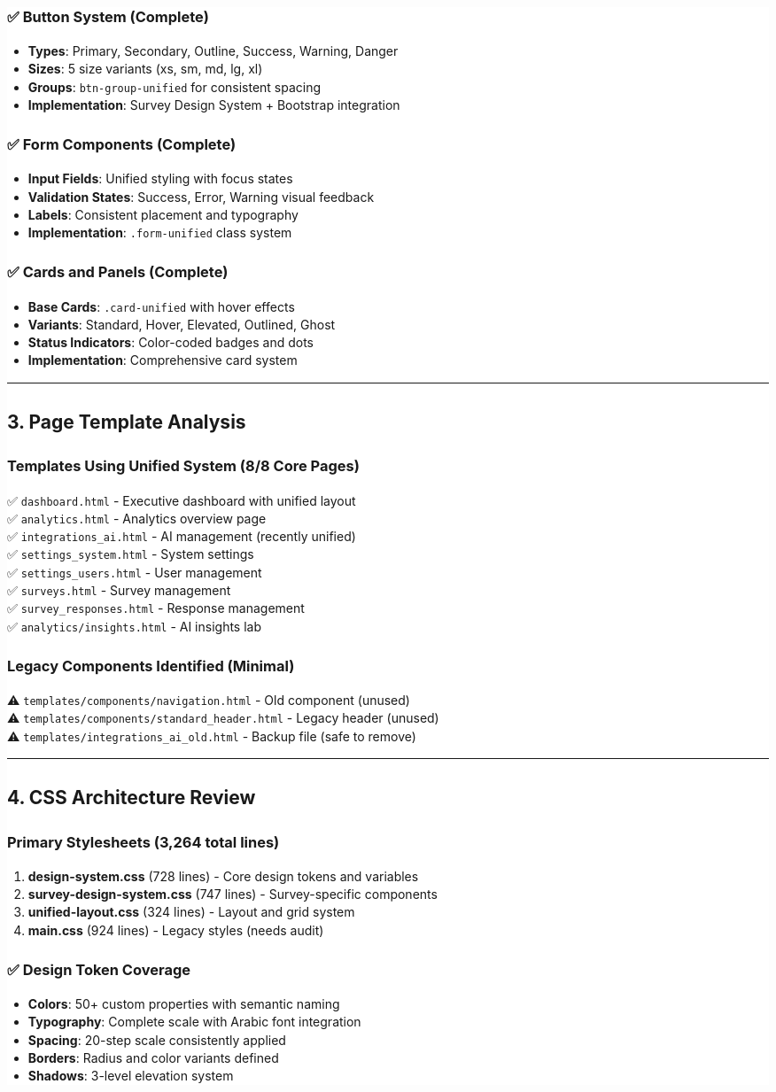 ### ✅ Button System (Complete)
- **Types**: Primary, Secondary, Outline, Success, Warning, Danger
- **Sizes**: 5 size variants (xs, sm, md, lg, xl)
- **Groups**: `btn-group-unified` for consistent spacing
- **Implementation**: Survey Design System + Bootstrap integration

### ✅ Form Components (Complete)
- **Input Fields**: Unified styling with focus states
- **Validation States**: Success, Error, Warning visual feedback
- **Labels**: Consistent placement and typography
- **Implementation**: `.form-unified` class system

### ✅ Cards and Panels (Complete)
- **Base Cards**: `.card-unified` with hover effects
- **Variants**: Standard, Hover, Elevated, Outlined, Ghost
- **Status Indicators**: Color-coded badges and dots
- **Implementation**: Comprehensive card system

---

## 3. Page Template Analysis

### Templates Using Unified System (8/8 Core Pages)
✅ `dashboard.html` - Executive dashboard with unified layout  
✅ `analytics.html` - Analytics overview page  
✅ `integrations_ai.html` - AI management (recently unified)  
✅ `settings_system.html` - System settings  
✅ `settings_users.html` - User management  
✅ `surveys.html` - Survey management  
✅ `survey_responses.html` - Response management  
✅ `analytics/insights.html` - AI insights lab  

### Legacy Components Identified (Minimal)
⚠️ `templates/components/navigation.html` - Old component (unused)  
⚠️ `templates/components/standard_header.html` - Legacy header (unused)  
⚠️ `templates/integrations_ai_old.html` - Backup file (safe to remove)  

---

## 4. CSS Architecture Review

### Primary Stylesheets (3,264 total lines)
1. **design-system.css** (728 lines) - Core design tokens and variables
2. **survey-design-system.css** (747 lines) - Survey-specific components  
3. **unified-layout.css** (324 lines) - Layout and grid system
4. **main.css** (924 lines) - Legacy styles (needs audit)

### ✅ Design Token Coverage
- **Colors**: 50+ custom properties with semantic naming
- **Typography**: Complete scale with Arabic font integration
- **Spacing**: 20-step scale consistently applied
- **Borders**: Radius and color variants defined
- **Shadows**: 3-level elevation system
